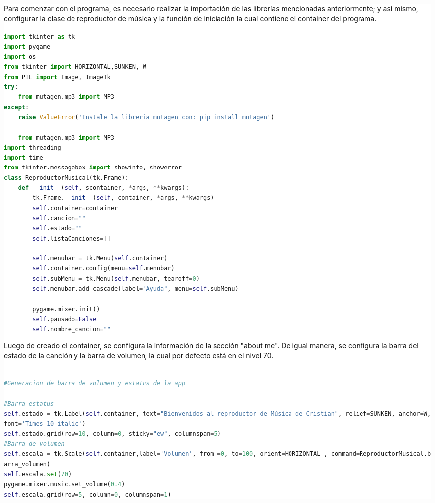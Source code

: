 Para comenzar con el programa, es necesario realizar la importación de las librerías mencionadas anteriormente; y así mismo, configurar la clase de reproductor de música y la función de iniciación la cual contiene el container del programa.  

<script async src="https://pagead2.googlesyndication.com/pagead/js/adsbygoogle.js"></script>
<ins class="adsbygoogle"
     style="display:block; text-align:center;"
     data-ad-layout="in-article"
     data-ad-format="fluid"
     data-ad-client="ca-pub-2402437399062384"
     data-ad-slot="1836855266"></ins>
<script>
     (adsbygoogle = window.adsbygoogle || []).push({});
</script>

```python
import tkinter as tk
import pygame
import os
from tkinter import HORIZONTAL,SUNKEN, W
from PIL import Image, ImageTk
try:
    from mutagen.mp3 import MP3
except:
    raise ValueError('Instale la libreria mutagen con: pip install mutagen')
    
    from mutagen.mp3 import MP3
import threading
import time
from tkinter.messagebox import showinfo, showerror
class ReproductorMusical(tk.Frame):
    def __init__(self, scontainer, *args, **kwargs):
        tk.Frame.__init__(self, container, *args, **kwargs)
        self.container=container
        self.cancion=""
        self.estado=""
        self.listaCanciones=[]
                  
        self.menubar = tk.Menu(self.container)
        self.container.config(menu=self.menubar)
        self.subMenu = tk.Menu(self.menubar, tearoff=0)
        self.menubar.add_cascade(label="Ayuda", menu=self.subMenu)

        pygame.mixer.init()
        self.pausado=False
        self.nombre_cancion=""
```

Luego de creado el container, se configura la información de la sección "about me". De igual manera, se configura la barra del estado de la canción y la barra de volumen, la cual por defecto está en el nivel 70.

```python

#Generacion de barra de volumen y estatus de la app 
        
#Barra estatus
self.estado = tk.Label(self.container, text="Bienvenidos al reproductor de Música de Cristian", relief=SUNKEN, anchor=W, font='Times 10 italic')
self.estado.grid(row=10, column=0, sticky="ew", columnspan=5)
#Barra de volumen
self.escala = tk.Scale(self.container,label='Volumen', from_=0, to=100, orient=HORIZONTAL , command=ReproductorMusical.barra_volumen)
self.escala.set(70)
pygame.mixer.music.set_volume(0.4)
self.escala.grid(row=5, column=0, columnspan=1)
```